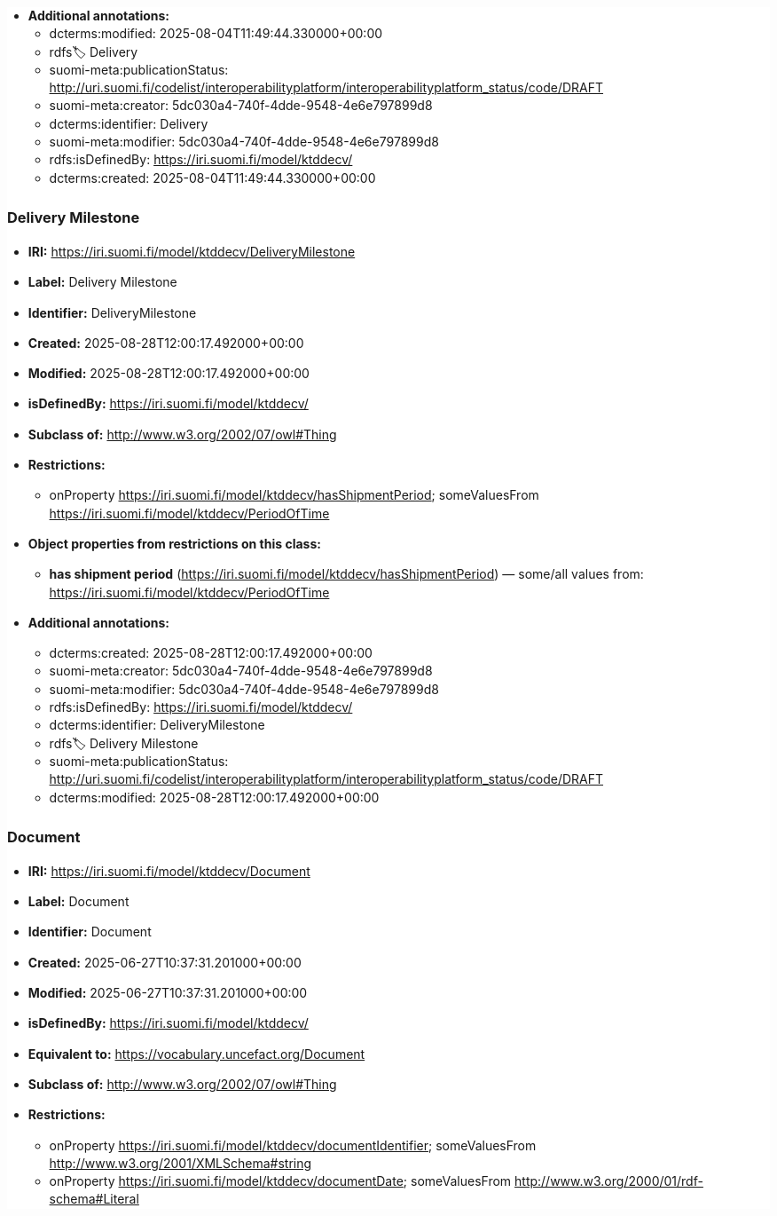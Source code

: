 - **Additional annotations:**
  - dcterms:modified: 2025-08-04T11:49:44.330000+00:00
  - rdfs:label: Delivery
  - suomi-meta:publicationStatus: <http://uri.suomi.fi/codelist/interoperabilityplatform/interoperabilityplatform_status/code/DRAFT>
  - suomi-meta:creator: 5dc030a4-740f-4dde-9548-4e6e797899d8
  - dcterms:identifier: Delivery
  - suomi-meta:modifier: 5dc030a4-740f-4dde-9548-4e6e797899d8
  - rdfs:isDefinedBy: <https://iri.suomi.fi/model/ktddecv/>
  - dcterms:created: 2025-08-04T11:49:44.330000+00:00

### Delivery Milestone
- **IRI:** <https://iri.suomi.fi/model/ktddecv/DeliveryMilestone>
- **Label:** Delivery Milestone
- **Identifier:** DeliveryMilestone
- **Created:** 2025-08-28T12:00:17.492000+00:00
- **Modified:** 2025-08-28T12:00:17.492000+00:00
- **isDefinedBy:** <https://iri.suomi.fi/model/ktddecv/>
- **Subclass of:** <http://www.w3.org/2002/07/owl#Thing>

- **Restrictions:**
  - onProperty <https://iri.suomi.fi/model/ktddecv/hasShipmentPeriod>; someValuesFrom <https://iri.suomi.fi/model/ktddecv/PeriodOfTime>

- **Object properties from restrictions on this class:**
  - **has shipment period** (<https://iri.suomi.fi/model/ktddecv/hasShipmentPeriod>) — some/all values from: <https://iri.suomi.fi/model/ktddecv/PeriodOfTime>

- **Additional annotations:**
  - dcterms:created: 2025-08-28T12:00:17.492000+00:00
  - suomi-meta:creator: 5dc030a4-740f-4dde-9548-4e6e797899d8
  - suomi-meta:modifier: 5dc030a4-740f-4dde-9548-4e6e797899d8
  - rdfs:isDefinedBy: <https://iri.suomi.fi/model/ktddecv/>
  - dcterms:identifier: DeliveryMilestone
  - rdfs:label: Delivery Milestone
  - suomi-meta:publicationStatus: <http://uri.suomi.fi/codelist/interoperabilityplatform/interoperabilityplatform_status/code/DRAFT>
  - dcterms:modified: 2025-08-28T12:00:17.492000+00:00

### Document
- **IRI:** <https://iri.suomi.fi/model/ktddecv/Document>
- **Label:** Document
- **Identifier:** Document
- **Created:** 2025-06-27T10:37:31.201000+00:00
- **Modified:** 2025-06-27T10:37:31.201000+00:00
- **isDefinedBy:** <https://iri.suomi.fi/model/ktddecv/>
- **Equivalent to:** <https://vocabulary.uncefact.org/Document>
- **Subclass of:** <http://www.w3.org/2002/07/owl#Thing>

- **Restrictions:**
  - onProperty <https://iri.suomi.fi/model/ktddecv/documentIdentifier>; someValuesFrom <http://www.w3.org/2001/XMLSchema#string>
  - onProperty <https://iri.suomi.fi/model/ktddecv/documentDate>; someValuesFrom <http://www.w3.org/2000/01/rdf-schema#Literal>

